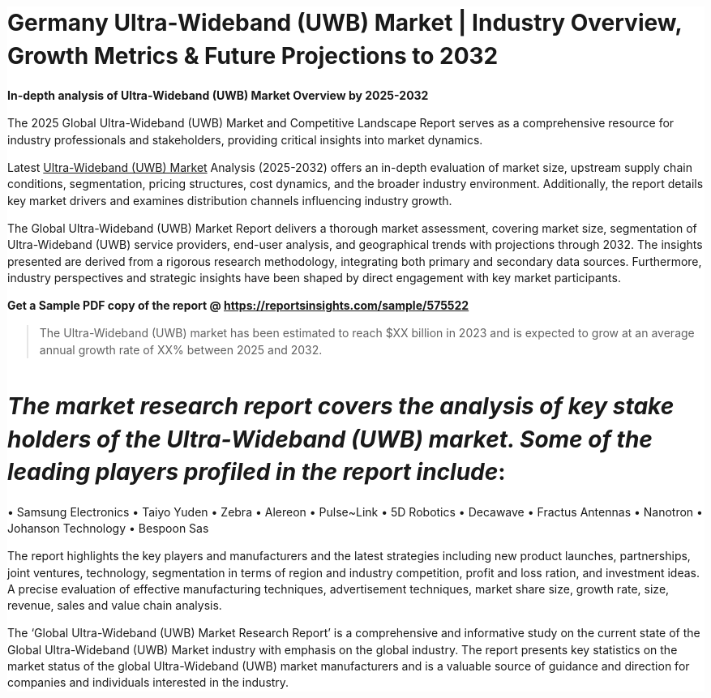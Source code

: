 # Germany Ultra-Wideband (UWB) Market | Industry Overview, Growth Metrics & Future Projections to 2032

<strong>In-depth analysis of Ultra-Wideband (UWB) Market Overview by 2025-2032</strong></p>

The 2025 Global Ultra-Wideband (UWB) Market and Competitive Landscape Report serves as a comprehensive resource for industry professionals and stakeholders, providing critical insights into market dynamics.

Latest <a href=https://www.reportsinsights.com/sample/575522>Ultra-Wideband (UWB) Market</a> Analysis (2025-2032) offers an in-depth evaluation of market size, upstream supply chain conditions, segmentation, pricing structures, cost dynamics, and the broader industry environment. Additionally, the report details key market drivers and examines distribution channels influencing industry growth.

The Global Ultra-Wideband (UWB) Market Report delivers a thorough market assessment, covering market size, segmentation of Ultra-Wideband (UWB) service providers, end-user analysis, and geographical trends with projections through 2032. The insights presented are derived from a rigorous research methodology, integrating both primary and secondary data sources. Furthermore, industry perspectives and strategic insights have been shaped by direct engagement with key market participants.

<strong>Get a Sample PDF copy of the report @ <a href=https://reportsinsights.com/sample/575522>https://reportsinsights.com/sample/575522</a></strong>

<blockquote class=""article-editor-content__blockquote"">The Ultra-Wideband (UWB) market has been estimated to reach $XX billion in 2023 and is expected to grow at an average annual growth rate of XX% between 2025 and 2032.</blockquote>

# <strong><em>The market research report covers the analysis of key stake holders of the Ultra-Wideband (UWB) market. Some of the leading players profiled in the report include</em></strong>: 

• Samsung Electronics
• Taiyo Yuden
• Zebra
• Alereon
• Pulse~Link
• 5D Robotics
• Decawave
• Fractus Antennas
• Nanotron
• Johanson Technology
• Bespoon Sas

The report highlights the key players and manufacturers and the latest strategies including new product launches, partnerships, joint ventures, technology, segmentation in terms of region and industry competition, profit and loss ration, and investment ideas. A precise evaluation of effective manufacturing techniques, advertisement techniques, market share size, growth rate, size, revenue, sales and value chain analysis.

The ‘Global Ultra-Wideband (UWB) Market Research Report’ is a comprehensive and informative study on the current state of the Global Ultra-Wideband (UWB) Market industry with emphasis on the global industry. The report presents key statistics on the market status of the global Ultra-Wideband (UWB) market manufacturers and is a valuable source of guidance and direction for companies and individuals interested in the industry.
